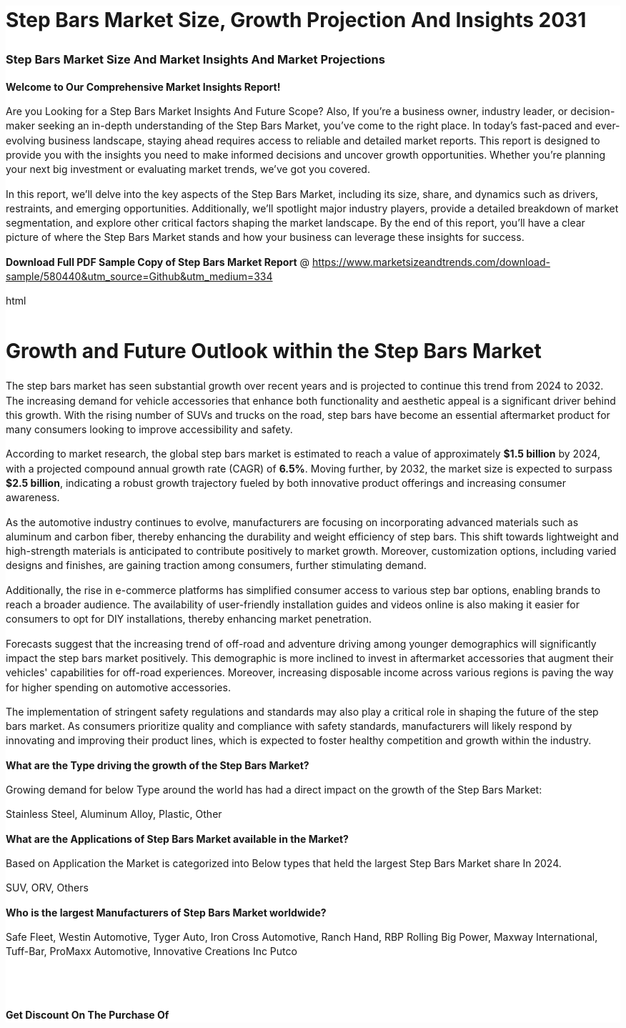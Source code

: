<h1> Step Bars Market Size, Growth Projection And Insights 2031</h1><div class="" data-test-id=""><h3><span class="">Step Bars Market Size And Market Insights And Market Projections</span></h3></div><div class="" data-test-id=""><p><strong>Welcome to Our Comprehensive Market Insights Report!</strong></p><p>Are you Looking for a Step Bars Market Insights And Future Scope? Also, If you&rsquo;re a business owner, industry leader, or decision-maker seeking an in-depth understanding of the Step Bars Market, you&rsquo;ve come to the right place. In today&rsquo;s fast-paced and ever-evolving business landscape, staying ahead requires access to reliable and detailed market reports. This report is designed to provide you with the insights you need to make informed decisions and uncover growth opportunities. Whether you&rsquo;re planning your next big investment or evaluating market trends, we&rsquo;ve got you covered.</p><p>In this report, we&rsquo;ll delve into the key aspects of the Step Bars Market, including its size, share, and dynamics such as drivers, restraints, and emerging opportunities. Additionally, we&rsquo;ll spotlight major industry players, provide a detailed breakdown of market segmentation, and explore other critical factors shaping the market landscape. By the end of this report, you&rsquo;ll have a clear picture of where the Step Bars Market stands and how your business can leverage these insights for success.</p><p><strong>Download Full PDF Sample Copy of Step Bars Market Report</strong> @ <a href="https://www.marketsizeandtrends.com/download-sample/580440&utm_source=Github&utm_medium=334" target="_blank">https://www.marketsizeandtrends.com/download-sample/580440&utm_source=Github&utm_medium=334</a></p></div><div class="" data-test-id=""><p><span class="">html<!DOCTYPE html><html lang="en"><head> <meta charset="UTF-8"> <meta name="viewport" content="width=device-width, initial-scale=1.0"> <title>Step Bars Market Growth and Future Outlook</title></head><body> <h1>Growth and Future Outlook within the Step Bars Market</h1> <p>The step bars market has seen substantial growth over recent years and is projected to continue this trend from 2024 to 2032. The increasing demand for vehicle accessories that enhance both functionality and aesthetic appeal is a significant driver behind this growth. With the rising number of SUVs and trucks on the road, step bars have become an essential aftermarket product for many consumers looking to improve accessibility and safety.</p> <p>According to market research, the global step bars market is estimated to reach a value of approximately <strong>$1.5 billion</strong> by 2024, with a projected compound annual growth rate (CAGR) of <strong>6.5%</strong>. Moving further, by 2032, the market size is expected to surpass <strong>$2.5 billion</strong>, indicating a robust growth trajectory fueled by both innovative product offerings and increasing consumer awareness.</p> <p>As the automotive industry continues to evolve, manufacturers are focusing on incorporating advanced materials such as aluminum and carbon fiber, thereby enhancing the durability and weight efficiency of step bars. This shift towards lightweight and high-strength materials is anticipated to contribute positively to market growth. Moreover, customization options, including varied designs and finishes, are gaining traction among consumers, further stimulating demand.</p> <p>Additionally, the rise in e-commerce platforms has simplified consumer access to various step bar options, enabling brands to reach a broader audience. The availability of user-friendly installation guides and videos online is also making it easier for consumers to opt for DIY installations, thereby enhancing market penetration. <strong></strong> </p> <p>Forecasts suggest that the increasing trend of off-road and adventure driving among younger demographics will significantly impact the step bars market positively. This demographic is more inclined to invest in aftermarket accessories that augment their vehicles' capabilities for off-road experiences. Moreover, increasing disposable income across various regions is paving the way for higher spending on automotive accessories.</p> <p>The implementation of stringent safety regulations and standards may also play a critical role in shaping the future of the step bars market. As consumers prioritize quality and compliance with safety standards, manufacturers will likely respond by innovating and improving their product lines, which is expected to foster healthy competition and growth within the industry.</p></body></html></span></p><p><strong><span class="">What are the&nbsp;Type driving the growth of the Step Bars Market?</span></strong></p></div><div class="" data-test-id=""><p><span class="">Growing demand for below Type around the world has had a direct impact on the growth of the Step Bars Market:</span></p></div><div class="" data-test-id=""><p>Stainless Steel, Aluminum Alloy, Plastic, Other</p><p><span class=""><strong>What are the&nbsp;Applications&nbsp;of Step Bars Market available in the Market?</strong></span></p></div><div class="" data-test-id=""><p><span class="">Based on Application the Market is categorized into Below types that held the largest Step Bars Market share In 2024.</span></p></div><div class="" data-test-id=""><p><span class="">SUV, ORV, Others</span></p><p><span class=""><strong>Who is the largest Manufacturers of Step Bars Market worldwide?</strong></span></p></div><div class="" data-test-id=""><p><span class="">Safe Fleet, Westin Automotive, Tyger Auto, Iron Cross Automotive, Ranch Hand, RBP Rolling Big Power, Maxway International, Tuff-Bar, ProMaxx Automotive, Innovative Creations Inc Putco</span></p></div><div class="" data-test-id="">&nbsp;</div><div class="" data-test-id="">&nbsp;</div><div class="" data-test-id=""><p><span class=""><strong>Get Discount On The Purchase Of